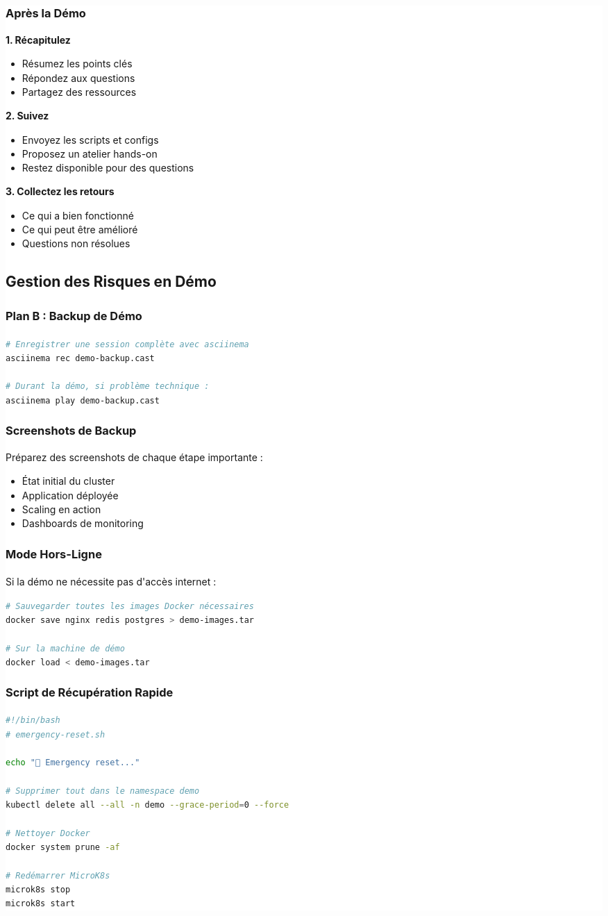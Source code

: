 ### Après la Démo

**1. Récapitulez**
- Résumez les points clés
- Répondez aux questions
- Partagez des ressources

**2. Suivez**
- Envoyez les scripts et configs
- Proposez un atelier hands-on
- Restez disponible pour des questions

**3. Collectez les retours**
- Ce qui a bien fonctionné
- Ce qui peut être amélioré
- Questions non résolues

## Gestion des Risques en Démo

### Plan B : Backup de Démo

```bash
# Enregistrer une session complète avec asciinema
asciinema rec demo-backup.cast

# Durant la démo, si problème technique :
asciinema play demo-backup.cast
```

### Screenshots de Backup

Préparez des screenshots de chaque étape importante :
- État initial du cluster
- Application déployée
- Scaling en action
- Dashboards de monitoring

### Mode Hors-Ligne

Si la démo ne nécessite pas d'accès internet :

```bash
# Sauvegarder toutes les images Docker nécessaires
docker save nginx redis postgres > demo-images.tar

# Sur la machine de démo
docker load < demo-images.tar
```

### Script de Récupération Rapide

```bash
#!/bin/bash
# emergency-reset.sh

echo "🚨 Emergency reset..."

# Supprimer tout dans le namespace demo
kubectl delete all --all -n demo --grace-period=0 --force

# Nettoyer Docker
docker system prune -af

# Redémarrer MicroK8s
microk8s stop
microk8s start
```